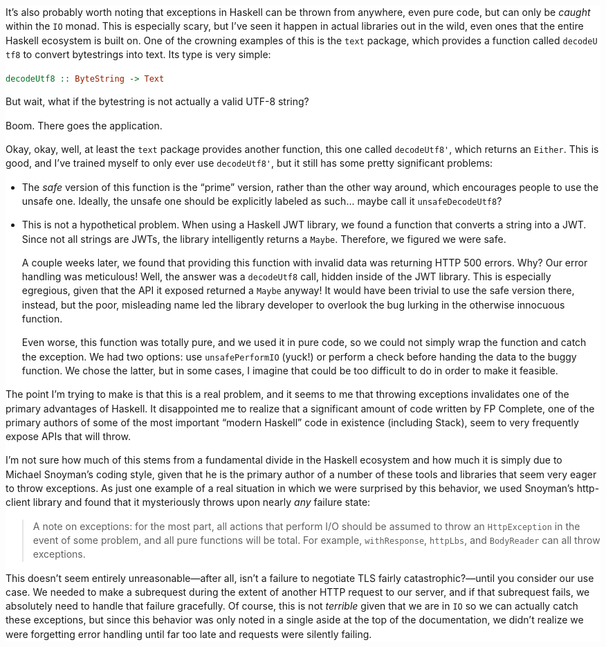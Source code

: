 It’s also probably worth noting that exceptions in Haskell can be thrown from anywhere, even pure code, but can only be *caught* within the `IO` monad. This is especially scary, but I’ve seen it happen in actual libraries out in the wild, even ones that the entire Haskell ecosystem is built on. One of the crowning examples of this is the `text` package, which provides a function called `decodeUtf8` to convert bytestrings into text. Its type is very simple:

```haskell
decodeUtf8 :: ByteString -> Text
```

But wait, what if the bytestring is not actually a valid UTF-8 string?

Boom. There goes the application.

Okay, okay, well, at least the `text` package provides another function, this one called `decodeUtf8'`, which returns an `Either`. This is good, and I’ve trained myself to only ever use `decodeUtf8'`, but it still has some pretty significant problems:

  - The *safe* version of this function is the “prime” version, rather than the other way around, which encourages people to use the unsafe one. Ideally, the unsafe one should be explicitly labeled as such... maybe call it `unsafeDecodeUtf8`?

  - This is not a hypothetical problem. When using a Haskell JWT library, we found a function that converts a string into a JWT. Since not all strings are JWTs, the library intelligently returns a `Maybe`. Therefore, we figured we were safe.

    A couple weeks later, we found that providing this function with invalid data was returning HTTP 500 errors. Why? Our error handling was meticulous! Well, the answer was a `decodeUtf8` call, hidden inside of the JWT library. This is especially egregious, given that the API it exposed returned a `Maybe` anyway! It would have been trivial to use the safe version there, instead, but the poor, misleading name led the library developer to overlook the bug lurking in the otherwise innocuous function.

    Even worse, this function was totally pure, and we used it in pure code, so we could not simply wrap the function and catch the exception. We had two options: use `unsafePerformIO` (yuck!) or perform a check before handing the data to the buggy function. We chose the latter, but in some cases, I imagine that could be too difficult to do in order to make it feasible.

The point I’m trying to make is that this is a real problem, and it seems to me that throwing exceptions invalidates one of the primary advantages of Haskell. It disappointed me to realize that a significant amount of code written by FP Complete, one of the primary authors of some of the most important “modern Haskell” code in existence (including Stack), seem to very frequently expose APIs that will throw.

I’m not sure how much of this stems from a fundamental divide in the Haskell ecosystem and how much it is simply due to Michael Snoyman’s coding style, given that he is the primary author of a number of these tools and libraries that seem very eager to throw exceptions. As just one example of a real situation in which we were surprised by this behavior, we used Snoyman’s http-client library and found that it mysteriously throws upon nearly *any* failure state:

> A note on exceptions: for the most part, all actions that perform I/O should be assumed to throw an `HttpException` in the event of some problem, and all pure functions will be total. For example, `withResponse`, `httpLbs`, and `BodyReader` can all throw exceptions.

This doesn’t seem entirely unreasonable—after all, isn’t a failure to negotiate TLS fairly catastrophic?—until you consider our use case. We needed to make a subrequest during the extent of another HTTP request to our server, and if that subrequest fails, we absolutely need to handle that failure gracefully. Of course, this is not *terrible* given that we are in `IO` so we can actually catch these exceptions, but since this behavior was only noted in a single aside at the top of the documentation, we didn’t realize we were forgetting error handling until far too late and requests were silently failing.
